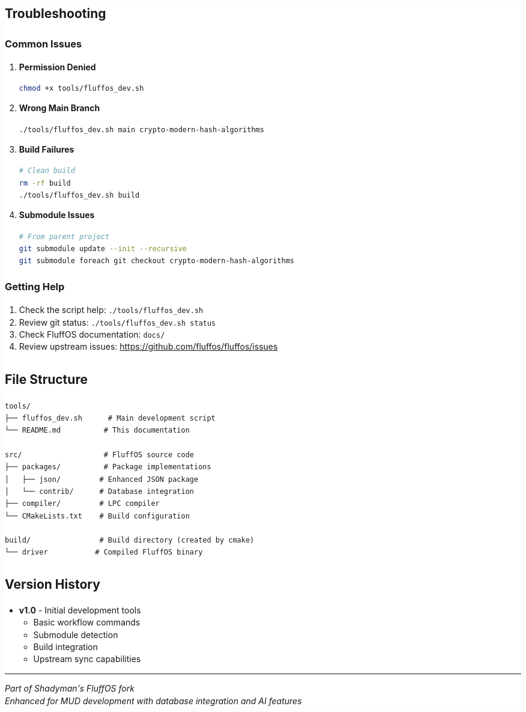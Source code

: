 ## Troubleshooting

### Common Issues

1. **Permission Denied**
   ```bash
   chmod +x tools/fluffos_dev.sh
   ```

2. **Wrong Main Branch**
   ```bash
   ./tools/fluffos_dev.sh main crypto-modern-hash-algorithms
   ```

3. **Build Failures**
   ```bash
   # Clean build
   rm -rf build
   ./tools/fluffos_dev.sh build
   ```

4. **Submodule Issues**
   ```bash
   # From parent project
   git submodule update --init --recursive
   git submodule foreach git checkout crypto-modern-hash-algorithms
   ```

### Getting Help

1. Check the script help: `./tools/fluffos_dev.sh`
2. Review git status: `./tools/fluffos_dev.sh status`
3. Check FluffOS documentation: `docs/`
4. Review upstream issues: https://github.com/fluffos/fluffos/issues

## File Structure

```
tools/
├── fluffos_dev.sh      # Main development script
└── README.md          # This documentation

src/                   # FluffOS source code
├── packages/          # Package implementations
│   ├── json/         # Enhanced JSON package
│   └── contrib/      # Database integration
├── compiler/         # LPC compiler
└── CMakeLists.txt    # Build configuration

build/                # Build directory (created by cmake)
└── driver           # Compiled FluffOS binary
```

## Version History

- **v1.0** - Initial development tools
  - Basic workflow commands
  - Submodule detection
  - Build integration
  - Upstream sync capabilities

---

*Part of Shadyman's FluffOS fork*  
*Enhanced for MUD development with database integration and AI features*
